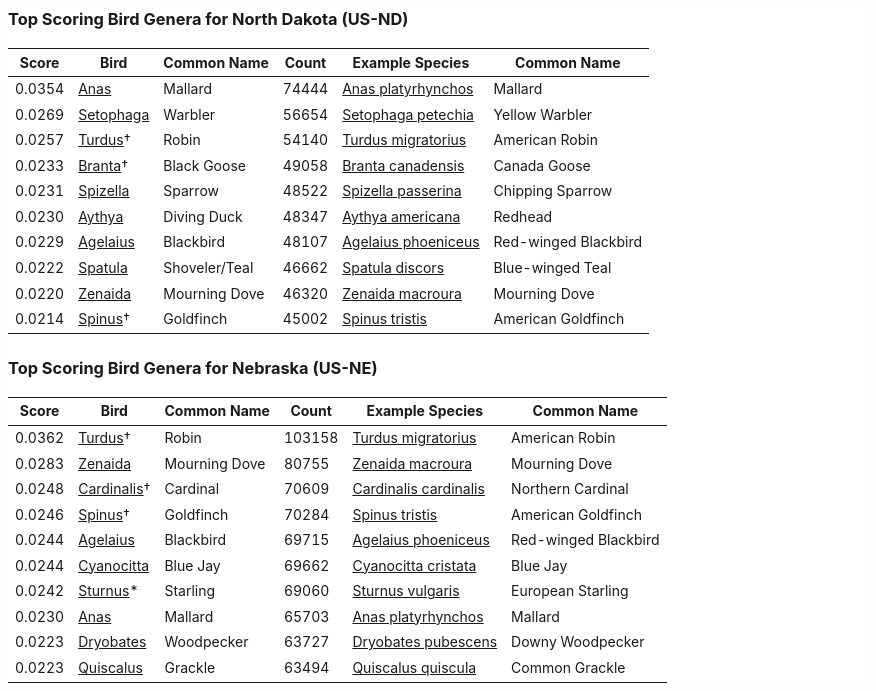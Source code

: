 




### Top Scoring Bird Genera for North Dakota (US-ND)

| Score | Bird | Common Name | Count | Example Species | Common Name |
|---|---|---|---|---|---|
| 0.0354 | [Anas](https://en.wikipedia.org/wiki/Anas) | Mallard | 74444 | [Anas platyrhynchos](https://en.wikipedia.org/wiki/Anas_platyrhynchos) | Mallard |
| 0.0269 | [Setophaga](https://en.wikipedia.org/wiki/Setophaga) | Warbler | 56654 | [Setophaga petechia](https://en.wikipedia.org/wiki/Setophaga_petechia) | Yellow Warbler |
| 0.0257 | [Turdus](https://en.wikipedia.org/wiki/Turdus)† | Robin | 54140 | [Turdus migratorius](https://en.wikipedia.org/wiki/Turdus_migratorius) | American Robin |
| 0.0233 | [Branta](https://en.wikipedia.org/wiki/Branta)† | Black Goose | 49058 | [Branta canadensis](https://en.wikipedia.org/wiki/Branta_canadensis) | Canada Goose |
| 0.0231 | [Spizella](https://en.wikipedia.org/wiki/Spizella) | Sparrow | 48522 | [Spizella passerina](https://en.wikipedia.org/wiki/Spizella_passerina) | Chipping Sparrow |
| 0.0230 | [Aythya](https://en.wikipedia.org/wiki/Aythya) | Diving Duck | 48347 | [Aythya americana](https://en.wikipedia.org/wiki/Aythya_americana) | Redhead |
| 0.0229 | [Agelaius](https://en.wikipedia.org/wiki/Agelaius) | Blackbird | 48107 | [Agelaius phoeniceus](https://en.wikipedia.org/wiki/Agelaius_phoeniceus) | Red-winged Blackbird |
| 0.0222 | [Spatula](https://en.wikipedia.org/wiki/Spatula_(bird)) | Shoveler/Teal | 46662 | [Spatula discors](https://en.wikipedia.org/wiki/Spatula_discors) | Blue-winged Teal |
| 0.0220 | [Zenaida](https://en.wikipedia.org/wiki/Zenaida_doves) | Mourning Dove | 46320 | [Zenaida macroura](https://en.wikipedia.org/wiki/Zenaida_macroura) | Mourning Dove |
| 0.0214 | [Spinus](https://en.wikipedia.org/wiki/Spinus_(bird))† | Goldfinch | 45002 | [Spinus tristis](https://en.wikipedia.org/wiki/Spinus_tristis) | American Goldfinch |






### Top Scoring Bird Genera for Nebraska (US-NE)

| Score | Bird | Common Name | Count | Example Species | Common Name |
|---|---|---|---|---|---|
| 0.0362 | [Turdus](https://en.wikipedia.org/wiki/Turdus)† | Robin | 103158 | [Turdus migratorius](https://en.wikipedia.org/wiki/Turdus_migratorius) | American Robin |
| 0.0283 | [Zenaida](https://en.wikipedia.org/wiki/Zenaida_doves) | Mourning Dove | 80755 | [Zenaida macroura](https://en.wikipedia.org/wiki/Zenaida_macroura) | Mourning Dove |
| 0.0248 | [Cardinalis](https://en.wikipedia.org/wiki/Cardinalis)† | Cardinal | 70609 | [Cardinalis cardinalis](https://en.wikipedia.org/wiki/Cardinalis_cardinalis) | Northern Cardinal |
| 0.0246 | [Spinus](https://en.wikipedia.org/wiki/Spinus_(bird))† | Goldfinch | 70284 | [Spinus tristis](https://en.wikipedia.org/wiki/Spinus_tristis) | American Goldfinch |
| 0.0244 | [Agelaius](https://en.wikipedia.org/wiki/Agelaius) | Blackbird | 69715 | [Agelaius phoeniceus](https://en.wikipedia.org/wiki/Agelaius_phoeniceus) | Red-winged Blackbird |
| 0.0244 | [Cyanocitta](https://en.wikipedia.org/wiki/Cyanocitta) | Blue Jay | 69662 | [Cyanocitta cristata](https://en.wikipedia.org/wiki/Cyanocitta_cristata) | Blue Jay |
| 0.0242 | [Sturnus](https://en.wikipedia.org/wiki/Sturnus)* | Starling | 69060 | [Sturnus vulgaris](https://en.wikipedia.org/wiki/Sturnus_vulgaris) | European Starling |
| 0.0230 | [Anas](https://en.wikipedia.org/wiki/Anas) | Mallard | 65703 | [Anas platyrhynchos](https://en.wikipedia.org/wiki/Anas_platyrhynchos) | Mallard |
| 0.0223 | [Dryobates](https://en.wikipedia.org/wiki/Dryobates) | Woodpecker | 63727 | [Dryobates pubescens](https://en.wikipedia.org/wiki/Dryobates_pubescens) | Downy Woodpecker |
| 0.0223 | [Quiscalus](https://en.wikipedia.org/wiki/Quiscalus) | Grackle | 63494 | [Quiscalus quiscula](https://en.wikipedia.org/wiki/Quiscalus_quiscula) | Common Grackle |



